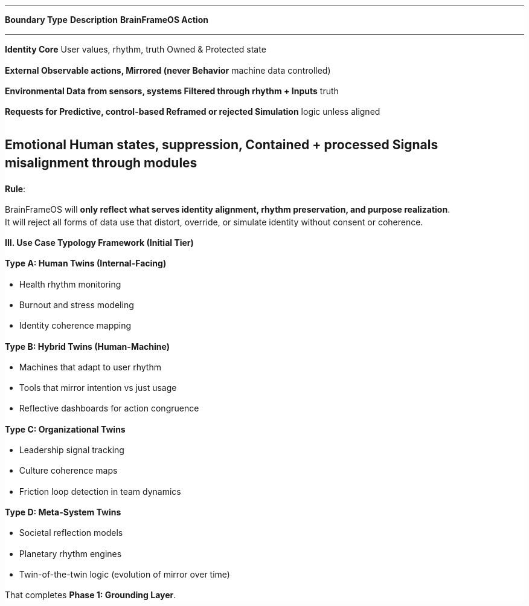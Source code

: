   ------------------------------------------------------------------------
  **Boundary Type**  **Description**            **BrainFrameOS Action**
  ------------------ -------------------------- --------------------------
  **Identity Core**  User values, rhythm, truth Owned & Protected
                     state                      

  **External         Observable actions,        Mirrored (never
  Behavior**         machine data               controlled)

  **Environmental    Data from sensors, systems Filtered through rhythm +
  Inputs**                                      truth

  **Requests for     Predictive, control-based  Reframed or rejected
  Simulation**       logic                      unless aligned

  **Emotional        Human states, suppression, Contained + processed
  Signals**          misalignment               through modules
  ------------------------------------------------------------------------

**Rule**:

BrainFrameOS will **only reflect what serves identity alignment, rhythm
preservation, and purpose realization**.\
It will reject all forms of data use that distort, override, or simulate
identity without consent or coherence.

**III. Use Case Typology Framework (Initial Tier)**

**Type A: Human Twins (Internal-Facing)**

- Health rhythm monitoring

- Burnout and stress modeling

- Identity coherence mapping

**Type B: Hybrid Twins (Human-Machine)**

- Machines that adapt to user rhythm

- Tools that mirror intention vs just usage

- Reflective dashboards for action congruence

**Type C: Organizational Twins**

- Leadership signal tracking

- Culture coherence maps

- Friction loop detection in team dynamics

**Type D: Meta-System Twins**

- Societal reflection models

- Planetary rhythm engines

- Twin-of-the-twin logic (evolution of mirror over time)

That completes **Phase 1: Grounding Layer**.
